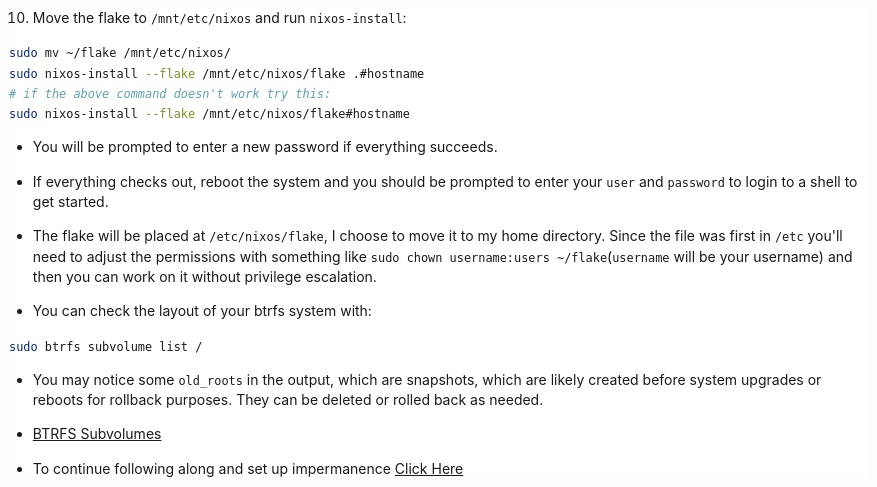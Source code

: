 10. Move the flake to `/mnt/etc/nixos` and run `nixos-install`:

```bash
sudo mv ~/flake /mnt/etc/nixos/
sudo nixos-install --flake /mnt/etc/nixos/flake .#hostname
# if the above command doesn't work try this:
sudo nixos-install --flake /mnt/etc/nixos/flake#hostname
```

- You will be prompted to enter a new password if everything succeeds.

- If everything checks out, reboot the system and you should be prompted to
  enter your `user` and `password` to login to a shell to get started.

- The flake will be placed at `/etc/nixos/flake`, I choose to move it to my home
  directory. Since the file was first in `/etc` you'll need to adjust the
  permissions with something like `sudo chown username:users ~/flake`(`username`
  will be your username) and then you can work on it without privilege
  escalation.

- You can check the layout of your btrfs system with:

```bash
sudo btrfs subvolume list /
```

- You may notice some `old_roots` in the output, which are snapshots, which are
  likely created before system upgrades or reboots for rollback purposes. They
  can be deleted or rolled back as needed.

- [BTRFS Subvolumes](https://btrfs.readthedocs.io/en/latest/Subvolumes.html)

- To continue following along and set up impermanence
  [Click Here](https://saylesss88.github.io/installation/unencrypted/impermanence.html)
